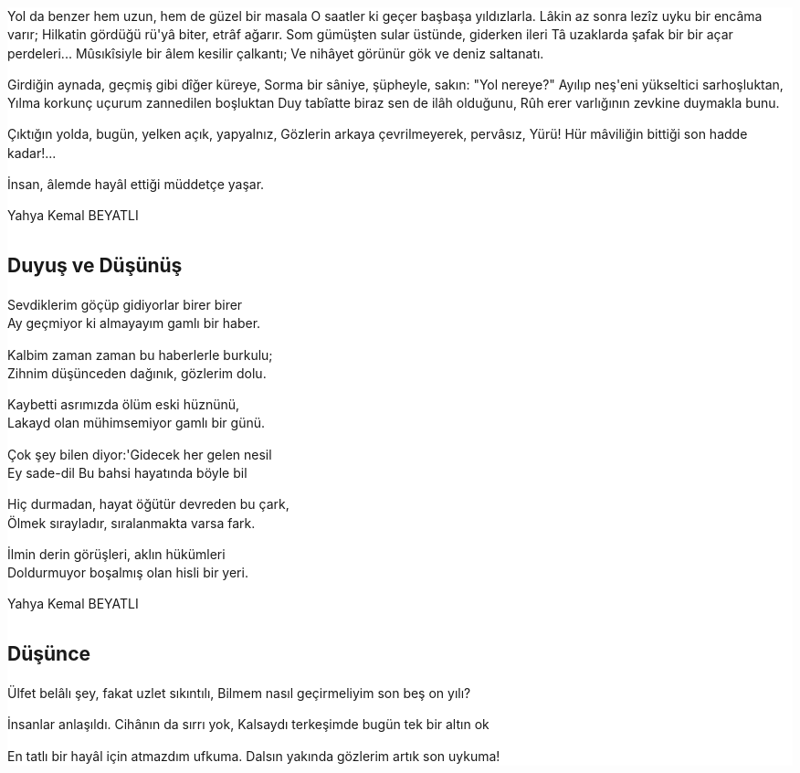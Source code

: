 Yol da benzer hem uzun, hem de güzel bir masala
O saatler ki geçer başbaşa yıldızlarla.
Lâkin az sonra lezîz uyku bir encâma varır;
Hilkatin gördüğü rü'yâ biter, etrâf ağarır.
Som gümüşten sular üstünde, giderken ileri
Tâ uzaklarda şafak bir bir açar perdeleri...
Mûsıkîsiyle bir âlem kesilir çalkantı;
Ve nihâyet görünür gök ve deniz saltanatı.

Girdiğin aynada, geçmiş gibi dîğer küreye,
Sorma bir sâniye, şüpheyle, sakın: "Yol nereye?"
Ayılıp neş'eni yükseltici sarhoşluktan,
Yılma korkunç uçurum zannedilen boşluktan
Duy tabîatte biraz sen de ilâh olduğunu,
Rûh erer varlığının zevkine duymakla bunu.

Çıktığın yolda, bugün, yelken açık, yapyalnız,
Gözlerin arkaya çevrilmeyerek, pervâsız,
Yürü! Hür mâviliğin bittiği son hadde kadar!...

İnsan, âlemde hayâl ettiği müddetçe yaşar.

Yahya Kemal BEYATLI

## Duyuş ve Düşünüş

Sevdiklerim göçüp gidiyorlar birer birer  
Ay geçmiyor ki almayayım gamlı bir haber.  
   
Kalbim zaman zaman bu haberlerle burkulu;  
Zihnim düşünceden dağınık, gözlerim dolu.  
   
Kaybetti asrımızda ölüm eski hüznünü,  
Lakayd olan mühimsemiyor gamlı bir günü.  
   
Çok şey bilen diyor:'Gidecek her gelen nesil  
Ey sade-dil Bu bahsi hayatında böyle bil  
   
Hiç durmadan, hayat öğütür devreden bu çark,  
Ölmek sırayladır, sıralanmakta varsa fark.  
   
İlmin derin görüşleri, aklın hükümleri  
Doldurmuyor boşalmış olan hisli bir yeri.

Yahya Kemal BEYATLI

##  Düşünce

Ülfet belâlı şey, fakat uzlet sıkıntılı,
Bilmem nasıl geçirmeliyim son beş on yılı?

İnsanlar anlaşıldı. Cihânın da sırrı yok,
Kalsaydı terkeşimde bugün tek bir altın ok

En tatlı bir hayâl için atmazdım ufkuma.
Dalsın yakında gözlerim artık son uykuma!
